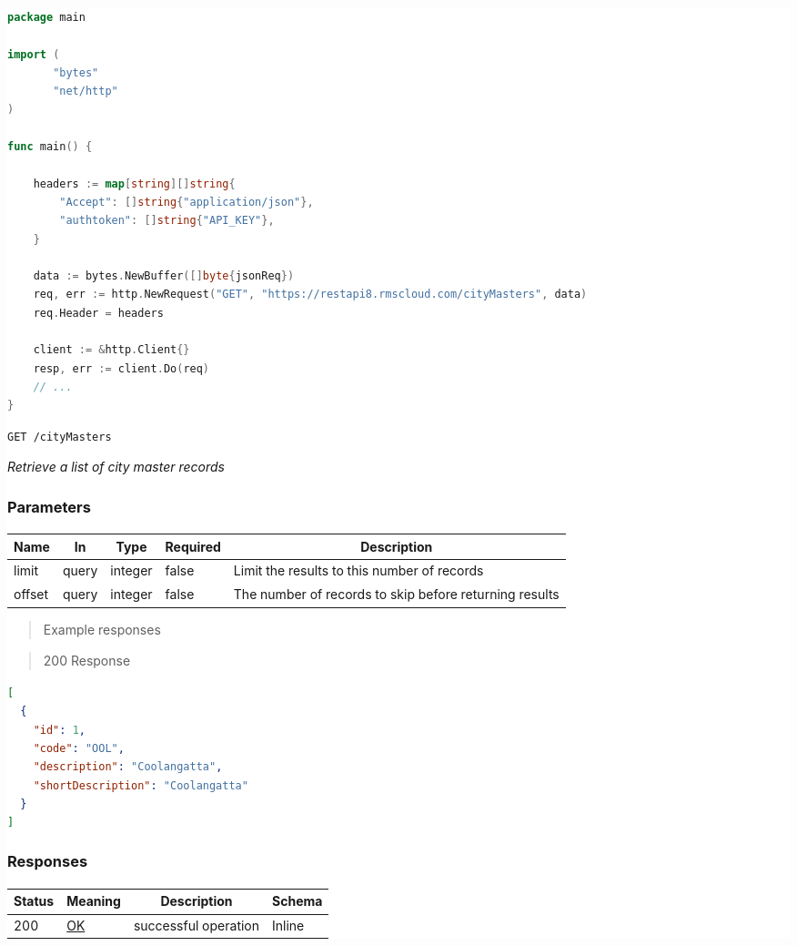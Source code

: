 ```go
package main

import (
       "bytes"
       "net/http"
)

func main() {

    headers := map[string][]string{
        "Accept": []string{"application/json"},
        "authtoken": []string{"API_KEY"},
    }

    data := bytes.NewBuffer([]byte{jsonReq})
    req, err := http.NewRequest("GET", "https://restapi8.rmscloud.com/cityMasters", data)
    req.Header = headers

    client := &http.Client{}
    resp, err := client.Do(req)
    // ...
}

```

`GET /cityMasters`

*Retrieve a list of city master records*

<h3 id="getcitymasters-parameters">Parameters</h3>

|Name|In|Type|Required|Description|
|---|---|---|---|---|
|limit|query|integer|false|Limit the results to this number of records|
|offset|query|integer|false|The number of records to skip before returning results|

> Example responses

> 200 Response

```json
[
  {
    "id": 1,
    "code": "OOL",
    "description": "Coolangatta",
    "shortDescription": "Coolangatta"
  }
]
```

<h3 id="getcitymasters-responses">Responses</h3>

|Status|Meaning|Description|Schema|
|---|---|---|---|
|200|[OK](https://tools.ietf.org/html/rfc7231#section-6.3.1)|successful operation|Inline|
